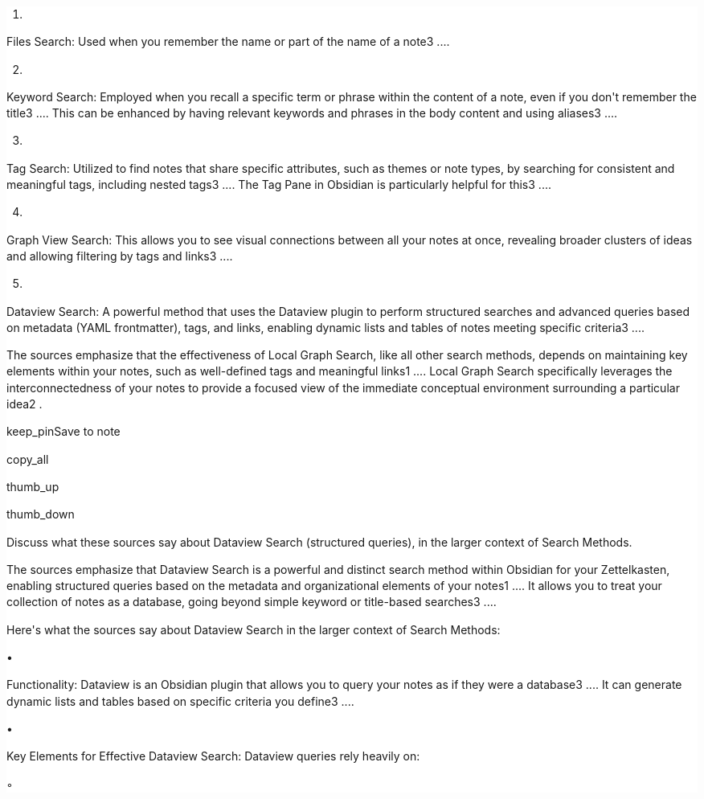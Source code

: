 1.

Files Search: Used when you remember the name or part of the name of a note3 ....

2.

Keyword Search: Employed when you recall a specific term or phrase within the content of a note, even if you don't remember the title3 .... This can be enhanced by having relevant keywords and phrases in the body content and using aliases3 ....

3.

Tag Search: Utilized to find notes that share specific attributes, such as themes or note types, by searching for consistent and meaningful tags, including nested tags3 .... The Tag Pane in Obsidian is particularly helpful for this3 ....

4.

Graph View Search: This allows you to see visual connections between all your notes at once, revealing broader clusters of ideas and allowing filtering by tags and links3 ....

5.

Dataview Search: A powerful method that uses the Dataview plugin to perform structured searches and advanced queries based on metadata (YAML frontmatter), tags, and links, enabling dynamic lists and tables of notes meeting specific criteria3 ....

The sources emphasize that the effectiveness of Local Graph Search, like all other search methods, depends on maintaining key elements within your notes, such as well-defined tags and meaningful links1 .... Local Graph Search specifically leverages the interconnectedness of your notes to provide a focused view of the immediate conceptual environment surrounding a particular idea2 .

keep_pinSave to note

copy_all

thumb_up

thumb_down

Discuss what these sources say about Dataview Search (structured queries), in the larger context of Search Methods.

The sources emphasize that Dataview Search is a powerful and distinct search method within Obsidian for your Zettelkasten, enabling structured queries based on the metadata and organizational elements of your notes1 .... It allows you to treat your collection of notes as a database, going beyond simple keyword or title-based searches3 ....

Here's what the sources say about Dataview Search in the larger context of Search Methods:

•

Functionality: Dataview is an Obsidian plugin that allows you to query your notes as if they were a database3 .... It can generate dynamic lists and tables based on specific criteria you define3 ....

•

Key Elements for Effective Dataview Search: Dataview queries rely heavily on:

◦
